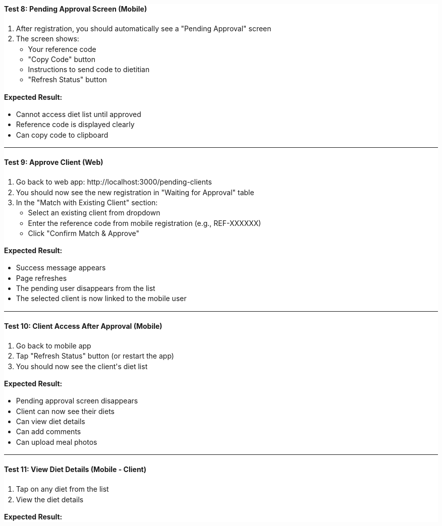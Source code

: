 #### Test 8: Pending Approval Screen (Mobile)

1. After registration, you should automatically see a "Pending Approval" screen
2. The screen shows:
   - Your reference code
   - "Copy Code" button
   - Instructions to send code to dietitian
   - "Refresh Status" button

**Expected Result:**

- Cannot access diet list until approved
- Reference code is displayed clearly
- Can copy code to clipboard

---

#### Test 9: Approve Client (Web)

1. Go back to web app: http://localhost:3000/pending-clients
2. You should now see the new registration in "Waiting for Approval" table
3. In the "Match with Existing Client" section:
   - Select an existing client from dropdown
   - Enter the reference code from mobile registration (e.g., REF-XXXXXX)
   - Click "Confirm Match & Approve"

**Expected Result:**

- Success message appears
- Page refreshes
- The pending user disappears from the list
- The selected client is now linked to the mobile user

---

#### Test 10: Client Access After Approval (Mobile)

1. Go back to mobile app
2. Tap "Refresh Status" button (or restart the app)
3. You should now see the client's diet list

**Expected Result:**

- Pending approval screen disappears
- Client can now see their diets
- Can view diet details
- Can add comments
- Can upload meal photos

---

#### Test 11: View Diet Details (Mobile - Client)

1. Tap on any diet from the list
2. View the diet details

**Expected Result:**
